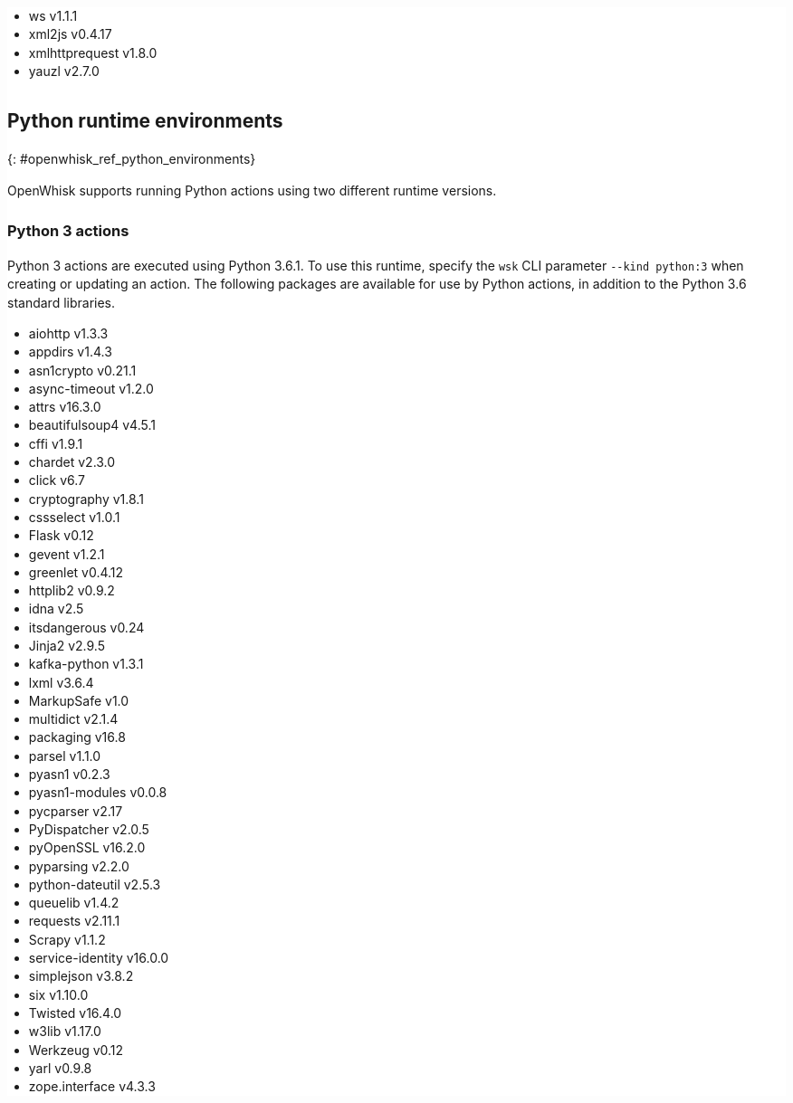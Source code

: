 - ws v1.1.1
- xml2js v0.4.17
- xmlhttprequest v1.8.0
- yauzl v2.7.0


## Python runtime environments
{: #openwhisk_ref_python_environments}

OpenWhisk supports running Python actions using two different runtime versions.

### Python 3 actions

Python 3 actions are executed using Python 3.6.1. To use this runtime, specify the `wsk` CLI parameter `--kind python:3` when creating or updating an action.
The following packages are available for use by Python actions, in addition to the Python 3.6 standard libraries.

- aiohttp v1.3.3
- appdirs v1.4.3
- asn1crypto v0.21.1
- async-timeout v1.2.0
- attrs v16.3.0
- beautifulsoup4 v4.5.1
- cffi v1.9.1
- chardet v2.3.0
- click v6.7
- cryptography v1.8.1
- cssselect v1.0.1
- Flask v0.12
- gevent v1.2.1
- greenlet v0.4.12
- httplib2 v0.9.2
- idna v2.5
- itsdangerous v0.24
- Jinja2 v2.9.5
- kafka-python v1.3.1
- lxml v3.6.4
- MarkupSafe v1.0
- multidict v2.1.4
- packaging v16.8
- parsel v1.1.0
- pyasn1 v0.2.3
- pyasn1-modules v0.0.8
- pycparser v2.17
- PyDispatcher v2.0.5
- pyOpenSSL v16.2.0
- pyparsing v2.2.0
- python-dateutil v2.5.3
- queuelib v1.4.2
- requests v2.11.1
- Scrapy v1.1.2
- service-identity v16.0.0
- simplejson v3.8.2
- six v1.10.0
- Twisted v16.4.0
- w3lib v1.17.0
- Werkzeug v0.12
- yarl v0.9.8
- zope.interface v4.3.3
